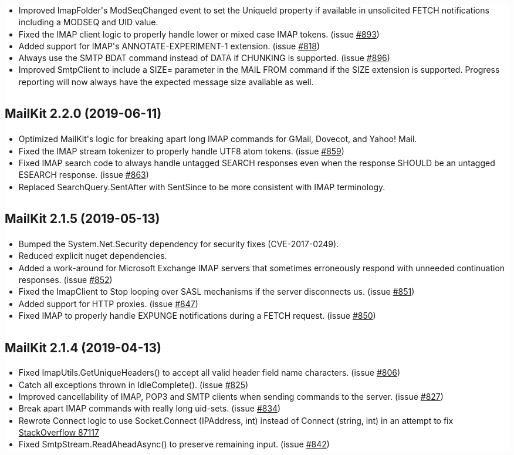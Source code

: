 * Improved ImapFolder's ModSeqChanged event to set the UniqueId property if available
  in unsolicited FETCH notifications including a MODSEQ and UID value.
* Fixed the IMAP client logic to properly handle lower or mixed case IMAP tokens.
  (issue [#893](https://github.com/jstedfast/MailKit/issues/893))
* Added support for IMAP's ANNOTATE-EXPERIMENT-1 extension.
  (issue [#818](https://github.com/jstedfast/MailKit/issues/818))
* Always use the SMTP BDAT command instead of DATA if CHUNKING is supported.
  (issue [#896](https://github.com/jstedfast/MailKit/issues/896))
* Improved SmtpClient to include a SIZE= parameter in the MAIL FROM command if the
  SIZE extension is supported. Progress reporting will now always have the expected
  message size available as well.

## MailKit 2.2.0 (2019-06-11)

* Optimized MailKit's logic for breaking apart long IMAP commands for
  GMail, Dovecot, and Yahoo! Mail.
* Fixed the IMAP stream tokenizer to properly handle UTF8 atom tokens.
  (issue [#859](https://github.com/jstedfast/MailKit/issues/859))
* Fixed IMAP search code to always handle untagged SEARCH responses even when
  the response SHOULD be an untagged ESEARCH response.
  (issue [#863](https://github.com/jstedfast/MailKit/issues/863))
* Replaced SearchQuery.SentAfter with SentSince to be more consistent with IMAP
  terminology.

## MailKit 2.1.5 (2019-05-13)

* Bumped the System.Net.Security dependency for security fixes (CVE-2017-0249).
* Reduced explicit nuget dependencies.
* Added a work-around for Microsoft Exchange IMAP servers that sometimes erroneously
  respond with unneeded continuation responses.
  (issue [#852](https://github.com/jstedfast/MailKit/issues/852))
* Fixed the ImapClient to Stop looping over SASL mechanisms if the server disconnects us.
  (issue [#851](https://github.com/jstedfast/MailKit/issues/851))
* Added support for HTTP proxies. (issue [#847](https://github.com/jstedfast/MailKit/issues/847))
* Fixed IMAP to properly handle EXPUNGE notifications during a FETCH request.
  (issue [#850](https://github.com/jstedfast/MailKit/issues/850))

## MailKit 2.1.4 (2019-04-13)

* Fixed ImapUtils.GetUniqueHeaders() to accept all valid header field name characters.
  (issue [#806](https://github.com/jstedfast/MailKit/issues/806))
* Catch all exceptions thrown in IdleComplete().
  (issue [#825](https://github.com/jstedfast/MailKit/issues/825))
* Improved cancellability of IMAP, POP3 and SMTP clients when sending commands to the server.
  (issue [#827](https://github.com/jstedfast/MailKit/issues/827))
* Break apart IMAP commands with really long uid-sets.
  (issue [#834](https://github.com/jstedfast/MailKit/issues/834))
* Rewrote Connect logic to use Socket.Connect (IPAddress, int) instead of Connect (string, int)
  in an attempt to fix [StackOverflow 87117](https://stackoverflow.com/q/55382267/87117)
* Fixed SmtpStream.ReadAheadAsync() to preserve remaining input.
  (issue [#842](https://github.com/jstedfast/MailKit/issues/842))
